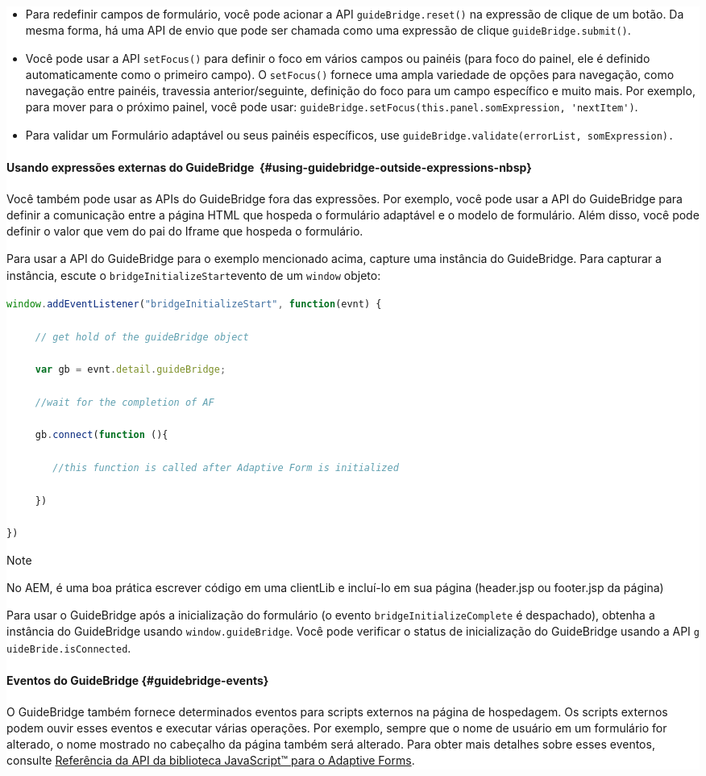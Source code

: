 * Para redefinir campos de formulário, você pode acionar a API `guideBridge.reset()` na expressão de clique de um botão. Da mesma forma, há uma API de envio que pode ser chamada como uma expressão de clique `guideBridge.submit()`.

* Você pode usar a API `setFocus()` para definir o foco em vários campos ou painéis (para foco do painel, ele é definido automaticamente como o primeiro campo). O `setFocus()` fornece uma ampla variedade de opções para navegação, como navegação entre painéis, travessia anterior/seguinte, definição do foco para um campo específico e muito mais. Por exemplo, para mover para o próximo painel, você pode usar: `guideBridge.setFocus(this.panel.somExpression, 'nextItem')`.

* Para validar um Formulário adaptável ou seus painéis específicos, use `guideBridge.validate(errorList, somExpression).`

#### Usando expressões externas do GuideBridge  {#using-guidebridge-outside-expressions-nbsp}

Você também pode usar as APIs do GuideBridge fora das expressões. Por exemplo, você pode usar a API do GuideBridge para definir a comunicação entre a página HTML que hospeda o formulário adaptável e o modelo de formulário. Além disso, você pode definir o valor que vem do pai do Iframe que hospeda o formulário.

Para usar a API do GuideBridge para o exemplo mencionado acima, capture uma instância do GuideBridge. Para capturar a instância, escute o `bridgeInitializeStart`evento de um `window` objeto:

```javascript
window.addEventListener("bridgeInitializeStart", function(evnt) {

     // get hold of the guideBridge object

     var gb = evnt.detail.guideBridge;

     //wait for the completion of AF

     gb.connect(function (){

        //this function is called after Adaptive Form is initialized

     })

})
```

>[!NOTE]
>
>No AEM, é uma boa prática escrever código em uma clientLib e incluí-lo em sua página (header.jsp ou footer.jsp da página)

Para usar o GuideBridge após a inicialização do formulário (o evento `bridgeInitializeComplete` é despachado), obtenha a instância do GuideBridge usando `window.guideBridge`. Você pode verificar o status de inicialização do GuideBridge usando a API `guideBride.isConnected`.

#### Eventos do GuideBridge {#guidebridge-events}

O GuideBridge também fornece determinados eventos para scripts externos na página de hospedagem. Os scripts externos podem ouvir esses eventos e executar várias operações. Por exemplo, sempre que o nome de usuário em um formulário for alterado, o nome mostrado no cabeçalho da página também será alterado. Para obter mais detalhes sobre esses eventos, consulte [Referência da API da biblioteca JavaScript™ para o Adaptive Forms](https://helpx.adobe.com/aem-forms/6/javascript-api/GuideBridge.html).

